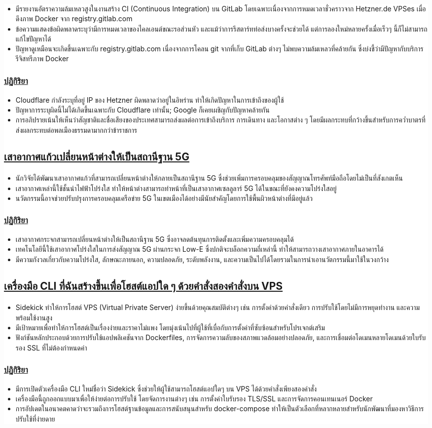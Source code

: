 - มีรายงานอัตราความล้มเหลวสูงในงานสร้าง CI (Continuous Integration) บน GitLab โดยเฉพาะเนื่องจากการหมดเวลาชั่วคราวจาก Hetzner.de VPSes เมื่อดึงภาพ Docker จาก registry.gitlab.com
- ข้อความแสดงข้อผิดพลาดระบุว่ามีการหมดเวลาของไคลเอนต์ขณะรอส่วนหัว และแม้ว่าการรีสตาร์ทท่อส่งบางครั้งจะช่วยได้ แต่การลองใหม่หลายครั้งเมื่อเร็วๆ นี้ก็ไม่สามารถแก้ไขปัญหาได้
- ปัญหาดูเหมือนจะเกิดขึ้นเฉพาะกับ registry.gitlab.com เนื่องจากการโคลน git จากที่เก็บ GitLab ต่างๆ ไม่พบความล้มเหลวที่คล้ายกัน ซึ่งบ่งชี้ว่ามีปัญหากับบริการรีจิสทรีภาพ Docker

### [ปฏิกิริยา](https://news.ycombinator.com/item?id=41585249)

- Cloudflare กำลังระบุที่อยู่ IP ของ Hetzner ผิดพลาดว่าอยู่ในอิหร่าน ทำให้เกิดปัญหาในการเข้าถึงของผู้ใช้
- ปัญหาการระบุผิดนี้ไม่ได้เกิดขึ้นเฉพาะกับ Cloudflare เท่านั้น; Google ก็เคยเผชิญกับปัญหาคล้ายกัน
- การอภิปรายเน้นให้เห็นว่าสัญชาติและชื่อเสียงของประเทศสามารถส่งผลต่อการเข้าถึงบริการ การเดินทาง และโอกาสต่าง ๆ โดยมีผลกระทบที่กว้างขึ้นสำหรับการคว่ำบาตรที่ส่งผลกระทบต่อพลเมืองธรรมดามากกว่าข้าราชการ

## [เสาอากาศแก้วเปลี่ยนหน้าต่างให้เป็นสถานีฐาน 5G](https://spectrum.ieee.org/5g-antenna-transparent-window)

- นักวิจัยได้พัฒนาเสาอากาศแก้วที่สามารถเปลี่ยนหน้าต่างให้กลายเป็นสถานีฐาน 5G ซึ่งช่วยเพิ่มการครอบคลุมของสัญญาณโทรศัพท์มือถือโดยไม่เป็นที่สังเกตเห็น
- เสาอากาศเหล่านี้ใช้ชั้นนำไฟฟ้าโปร่งใส ทำให้หน้าต่างสามารถทำหน้าที่เป็นเสาอากาศเซลลูลาร์ 5G ได้ในขณะที่ยังคงความโปร่งใสอยู่
- นวัตกรรมนี้อาจช่วยปรับปรุงการครอบคลุมเครือข่าย 5G ในเขตเมืองได้อย่างมีนัยสำคัญโดยการใช้พื้นผิวหน้าต่างที่มีอยู่แล้ว

### [ปฏิกิริยา](https://news.ycombinator.com/item?id=41592552)

- เสาอากาศกระจกสามารถเปลี่ยนหน้าต่างให้เป็นสถานีฐาน 5G ซึ่งอาจลดต้นทุนการติดตั้งและเพิ่มความครอบคลุมได้
- เทคโนโลยีนี้ใช้เสาอากาศโปร่งใสในการส่งสัญญาณ 5G ผ่านกระจก Low-E ซึ่งปกติจะบล็อกความถี่เหล่านี้ ทำให้สามารถวางเสาอากาศภายในอาคารได้
- มีความกังวลเกี่ยวกับความโปร่งใส, ลักษณะภายนอก, ความปลอดภัย, ระดับพลังงาน, และความเป็นไปได้โดยรวมในการนำเอานวัตกรรมนี้มาใช้ในวงกว้าง

## [เครื่องมือ CLI ที่ฉันสร้างขึ้นเพื่อโฮสต์แอปใด ๆ ด้วยคำสั่งสองคำสั่งบน VPS](https://github.com/MightyMoud/sidekick)

- Sidekick ทำให้การโฮสต์ VPS (Virtual Private Server) ง่ายขึ้นด้วยคุณสมบัติต่างๆ เช่น การตั้งค่าด้วยคำสั่งเดียว การปรับใช้โดยไม่มีการหยุดทำงาน และความพร้อมใช้งานสูง
- มีเป้าหมายเพื่อทำให้การโฮสต์เป็นเรื่องง่ายและราคาไม่แพง โดยมุ่งเน้นไปที่ผู้ใช้ที่เบื่อกับการตั้งค่าที่ซับซ้อนสำหรับโปรเจกต์เสริม
- ฟังก์ชันหลักประกอบด้วยการปรับใช้แอปพลิเคชันจาก Dockerfiles, การจัดการความลับของสภาพแวดล้อมอย่างปลอดภัย, และการเชื่อมต่อโดเมนหลายโดเมนด้วยใบรับรอง SSL ที่ไม่ต้องกำหนดค่า

### [ปฏิกิริยา](https://news.ycombinator.com/item?id=41591018)

- มีการเปิดตัวเครื่องมือ CLI ใหม่ชื่อว่า Sidekick ซึ่งช่วยให้ผู้ใช้สามารถโฮสต์แอปใดๆ บน VPS ได้ด้วยคำสั่งเพียงสองคำสั่ง
- เครื่องมือนี้ถูกออกแบบมาเพื่อให้ง่ายต่อการปรับใช้ โดยจัดการงานต่างๆ เช่น การตั้งค่าใบรับรอง TLS/SSL และการจัดการคอนเทนเนอร์ Docker
- การอัปเดตในอนาคตคาดว่าจะรวมถึงการโฮสต์ฐานข้อมูลและการสนับสนุนสำหรับ docker-compose ทำให้เป็นตัวเลือกที่หลากหลายสำหรับนักพัฒนาที่มองหาวิธีการปรับใช้ที่ง่ายดาย
